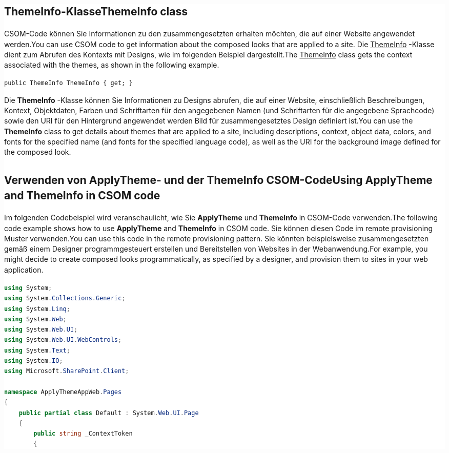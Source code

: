 ## <a name="themeinfo-class"></a><span data-ttu-id="12fde-126">ThemeInfo-Klasse</span><span class="sxs-lookup"><span data-stu-id="12fde-126">ThemeInfo class</span></span>
<span data-ttu-id="12fde-127"><a name="sectionSection1"> </a></span><span class="sxs-lookup"><span data-stu-id="12fde-127"></span></span>

<span data-ttu-id="12fde-128">CSOM-Code können Sie Informationen zu den zusammengesetzten erhalten möchten, die auf einer Website angewendet werden.</span><span class="sxs-lookup"><span data-stu-id="12fde-128">You can use CSOM code to get information about the composed looks that are applied to a site.</span></span> <span data-ttu-id="12fde-129">Die [ThemeInfo](https://msdn.microsoft.com/en-us/library/office/microsoft.sharepoint.client.themeinfo.aspx) -Klasse dient zum Abrufen des Kontexts mit Designs, wie im folgenden Beispiel dargestellt.</span><span class="sxs-lookup"><span data-stu-id="12fde-129">The  [ThemeInfo](https://msdn.microsoft.com/en-us/library/office/microsoft.sharepoint.client.themeinfo.aspx) class gets the context associated with the themes, as shown in the following example.</span></span>

```
public ThemeInfo ThemeInfo { get; }
```

<span data-ttu-id="12fde-130">Die **ThemeInfo** -Klasse können Sie Informationen zu Designs abrufen, die auf einer Website, einschließlich Beschreibungen, Kontext, Objektdaten, Farben und Schriftarten für den angegebenen Namen (und Schriftarten für die angegebene Sprachcode) sowie den URI für den Hintergrund angewendet werden Bild für zusammengesetztes Design definiert ist.</span><span class="sxs-lookup"><span data-stu-id="12fde-130">You can use the  **ThemeInfo** class to get details about themes that are applied to a site, including descriptions, context, object data, colors, and fonts for the specified name (and fonts for the specified language code), as well as the URI for the background image defined for the composed look.</span></span>

## <a name="using-applytheme-and-themeinfo-in-csom-code"></a><span data-ttu-id="12fde-131">Verwenden von ApplyTheme- und der ThemeInfo CSOM-Code</span><span class="sxs-lookup"><span data-stu-id="12fde-131">Using ApplyTheme and ThemeInfo in CSOM code</span></span>
<span data-ttu-id="12fde-132"><a name="sectionSection2"> </a></span><span class="sxs-lookup"><span data-stu-id="12fde-132"></span></span>

<span data-ttu-id="12fde-133">Im folgenden Codebeispiel wird veranschaulicht, wie Sie **ApplyTheme** und **ThemeInfo** in CSOM-Code verwenden.</span><span class="sxs-lookup"><span data-stu-id="12fde-133">The following code example shows how to use  **ApplyTheme** and **ThemeInfo** in CSOM code.</span></span> <span data-ttu-id="12fde-134">Sie können diesen Code im remote provisioning Muster verwenden.</span><span class="sxs-lookup"><span data-stu-id="12fde-134">You can use this code in the remote provisioning pattern.</span></span> <span data-ttu-id="12fde-135">Sie könnten beispielsweise zusammengesetzten gemäß einem Designer programmgesteuert erstellen und Bereitstellen von Websites in der Webanwendung.</span><span class="sxs-lookup"><span data-stu-id="12fde-135">For example, you might decide to create composed looks programmatically, as specified by a designer, and provision them to sites in your web application.</span></span>

```C#
using System;
using System.Collections.Generic;
using System.Linq;
using System.Web;
using System.Web.UI;
using System.Web.UI.WebControls;
using System.Text;
using System.IO;
using Microsoft.SharePoint.Client;

namespace ApplyThemeAppWeb.Pages
{
    public partial class Default : System.Web.UI.Page
    {
        public string _ContextToken 
        {
```